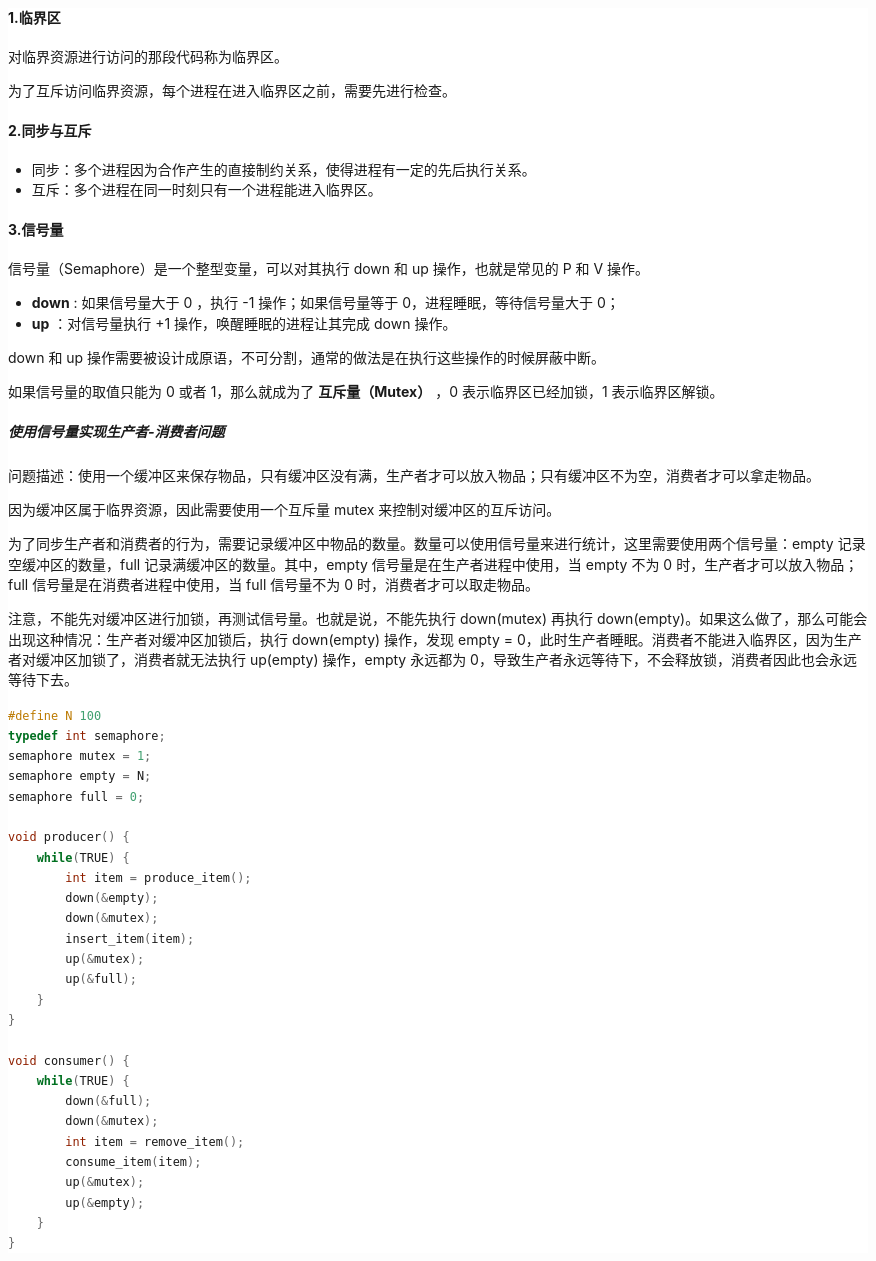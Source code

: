 #### 1.临界区

对临界资源进行访问的那段代码称为临界区。

为了互斥访问临界资源，每个进程在进入临界区之前，需要先进行检查。

#### 2.同步与互斥

- 同步：多个进程因为合作产生的直接制约关系，使得进程有一定的先后执行关系。
- 互斥：多个进程在同一时刻只有一个进程能进入临界区。

#### 3.信号量

信号量（Semaphore）是一个整型变量，可以对其执行 down 和 up 操作，也就是常见的 P 和 V 操作。

- **down** : 如果信号量大于 0 ，执行 -1 操作；如果信号量等于 0，进程睡眠，等待信号量大于 0；
- **up** ：对信号量执行 +1 操作，唤醒睡眠的进程让其完成 down 操作。

down 和 up 操作需要被设计成原语，不可分割，通常的做法是在执行这些操作的时候屏蔽中断。

如果信号量的取值只能为 0 或者 1，那么就成为了 **互斥量（Mutex）** ，0 表示临界区已经加锁，1 表示临界区解锁。

##### **使用信号量实现生产者-消费者问题**

问题描述：使用一个缓冲区来保存物品，只有缓冲区没有满，生产者才可以放入物品；只有缓冲区不为空，消费者才可以拿走物品。

因为缓冲区属于临界资源，因此需要使用一个互斥量 mutex 来控制对缓冲区的互斥访问。

为了同步生产者和消费者的行为，需要记录缓冲区中物品的数量。数量可以使用信号量来进行统计，这里需要使用两个信号量：empty 记录空缓冲区的数量，full 记录满缓冲区的数量。其中，empty 信号量是在生产者进程中使用，当 empty 不为 0 时，生产者才可以放入物品；full 信号量是在消费者进程中使用，当 full 信号量不为 0 时，消费者才可以取走物品。

注意，不能先对缓冲区进行加锁，再测试信号量。也就是说，不能先执行 down(mutex) 再执行 down(empty)。如果这么做了，那么可能会出现这种情况：生产者对缓冲区加锁后，执行 down(empty) 操作，发现 empty = 0，此时生产者睡眠。消费者不能进入临界区，因为生产者对缓冲区加锁了，消费者就无法执行 up(empty) 操作，empty 永远都为 0，导致生产者永远等待下，不会释放锁，消费者因此也会永远等待下去。



```c
#define N 100
typedef int semaphore;
semaphore mutex = 1;
semaphore empty = N;
semaphore full = 0;

void producer() {
    while(TRUE) {
        int item = produce_item();
        down(&empty);
        down(&mutex);
        insert_item(item);
        up(&mutex);
        up(&full);
    }
}

void consumer() {
    while(TRUE) {
        down(&full);
        down(&mutex);
        int item = remove_item();
        consume_item(item);
        up(&mutex);
        up(&empty);
    }
}
```
